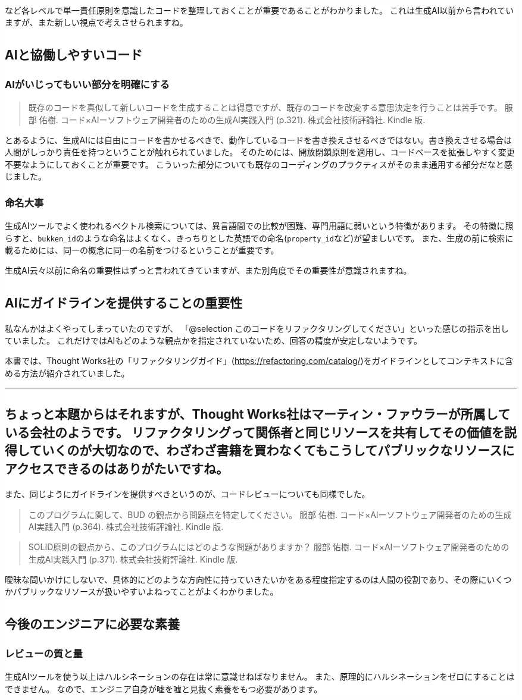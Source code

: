 など各レベルで単一責任原則を意識したコードを整理しておくことが重要であることがわかりました。
これは生成AI以前から言われていますが、また新しい視点で考えさせられますね。

## AIと協働しやすいコード

### AIがいじってもいい部分を明確にする

> 既存のコードを真似して新しいコードを生成することは得意ですが、既存のコードを改変する意思決定を行うことは苦手です。
> 服部 佑樹. コード×AIーソフトウェア開発者のための生成AI実践入門 (p.321). 株式会社技術評論社. Kindle 版. 

とあるように、生成AIには自由にコードを書かせるべきで、動作しているコードを書き換えさせるべきではない。書き換えさせる場合は人間がしっかり責任を持つということが触れられていました。
そのためには、開放閉鎖原則を適用し、コードベースを拡張しやすく変更不要なようにしておくことが重要です。
こういった部分についても既存のコーディングのプラクティスがそのまま通用する部分だなと感じました。

### 命名大事

生成AIツールでよく使われるベクトル検索については、異言語間での比較が困難、専門用語に弱いという特徴があります。
その特徴に照らすと、`bukken_id`のような命名はよくなく、きっちりとした英語での命名(`property_id`など)が望ましいです。
また、生成の前に検索に載るためには、同一の概念に同一の名前をつけるということが重要です。

生成AI云々以前に命名の重要性はずっと言われてきていますが、また別角度でその重要性が意識されますね。

## AIにガイドラインを提供することの重要性

私なんかはよくやってしまっていたのですが、
「@selection このコードをリファクタリングしてください」といった感じの指示を出していました。
これだけではAIもどのような観点かを指定されていないため、回答の精度が安定しないようです。

本書では、Thought Works社の「リファクタリングガイド」(https://refactoring.com/catalog/)をガイドラインとしてコンテキストに含める方法が紹介されていました。

---
ちょっと本題からはそれますが、Thought Works社はマーティン・ファウラーが所属している会社のようです。
リファクタリングって関係者と同じリソースを共有してその価値を説得していくのが大切なので、わざわざ書籍を買わなくてもこうしてパブリックなリソースにアクセスできるのはありがたいですね。
---

また、同じようにガイドラインを提供すべきというのが、コードレビューについても同様でした。

> このプログラムに関して、BUD の観点から問題点を特定してください。
> 服部 佑樹. コード×AIーソフトウェア開発者のための生成AI実践入門 (p.364). 株式会社技術評論社. Kindle 版. 

> SOLID原則の観点から、このプログラムにはどのような問題がありますか？
> 服部 佑樹. コード×AIーソフトウェア開発者のための生成AI実践入門 (p.371). 株式会社技術評論社. Kindle 版. 

曖昧な問いかけにしないで、具体的にどのような方向性に持っていきたいかをある程度指定するのは人間の役割であり、その際にいくつかパブリックなリソースが扱いやすいよねってことがよくわかりました。

## 今後のエンジニアに必要な素養

### レビューの質と量

生成AIツールを使う以上はハルシネーションの存在は常に意識せねばなりません。
また、原理的にハルシネーションをゼロにすることはできません。
なので、エンジニア自身が嘘を嘘と見抜く素養をもつ必要があります。
